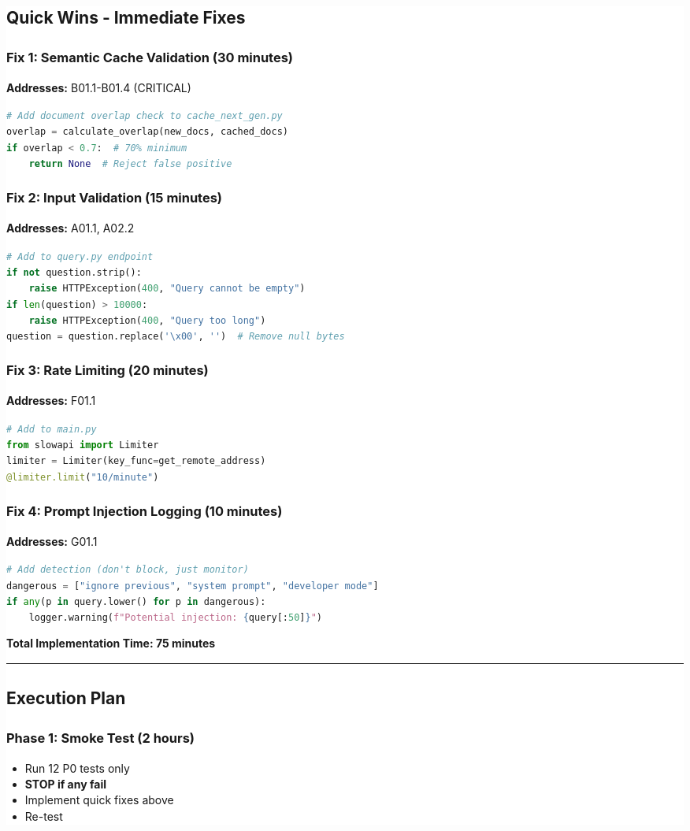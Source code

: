 
## Quick Wins - Immediate Fixes

### Fix 1: Semantic Cache Validation (30 minutes)
**Addresses:** B01.1-B01.4 (CRITICAL)

```python
# Add document overlap check to cache_next_gen.py
overlap = calculate_overlap(new_docs, cached_docs)
if overlap < 0.7:  # 70% minimum
    return None  # Reject false positive
```

### Fix 2: Input Validation (15 minutes)
**Addresses:** A01.1, A02.2

```python
# Add to query.py endpoint
if not question.strip():
    raise HTTPException(400, "Query cannot be empty")
if len(question) > 10000:
    raise HTTPException(400, "Query too long")
question = question.replace('\x00', '')  # Remove null bytes
```

### Fix 3: Rate Limiting (20 minutes)
**Addresses:** F01.1

```python
# Add to main.py
from slowapi import Limiter
limiter = Limiter(key_func=get_remote_address)
@limiter.limit("10/minute")
```

### Fix 4: Prompt Injection Logging (10 minutes)
**Addresses:** G01.1

```python
# Add detection (don't block, just monitor)
dangerous = ["ignore previous", "system prompt", "developer mode"]
if any(p in query.lower() for p in dangerous):
    logger.warning(f"Potential injection: {query[:50]}")
```

**Total Implementation Time: 75 minutes**

---

## Execution Plan

### Phase 1: Smoke Test (2 hours)
- Run 12 P0 tests only
- **STOP if any fail**
- Implement quick fixes above
- Re-test
